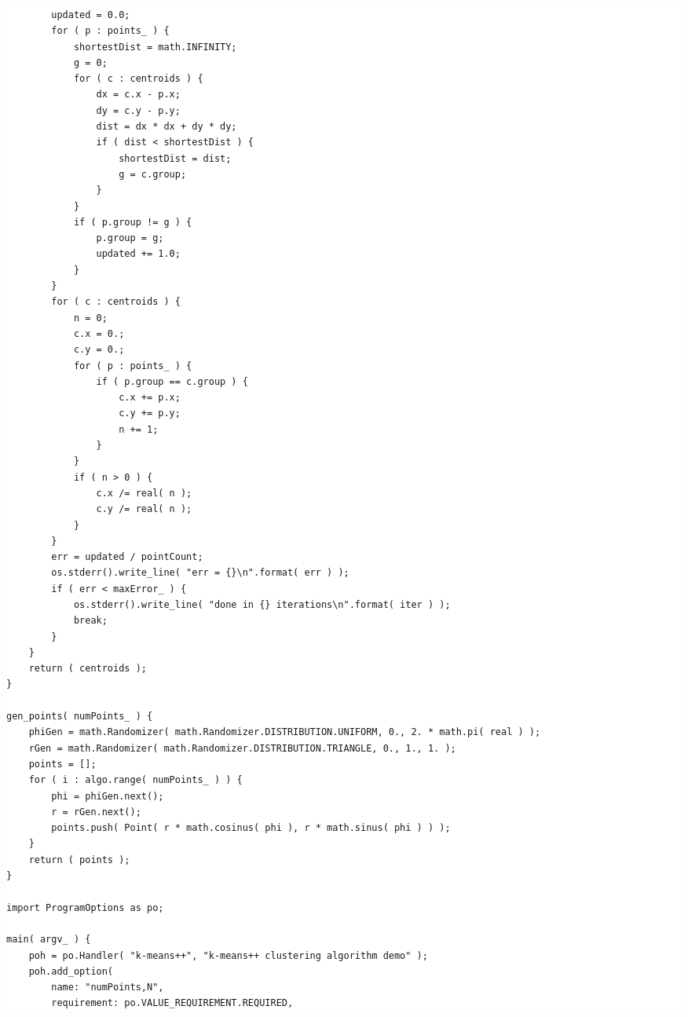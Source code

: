 ```huginn
		updated = 0.0;
		for ( p : points_ ) {
			shortestDist = math.INFINITY;
			g = 0;
			for ( c : centroids ) {
				dx = c.x - p.x;
				dy = c.y - p.y;
				dist = dx * dx + dy * dy;
				if ( dist < shortestDist ) {
					shortestDist = dist;
					g = c.group;
				}
			}
			if ( p.group != g ) {
				p.group = g;
				updated += 1.0;
			}
		}
		for ( c : centroids ) {
			n = 0;
			c.x = 0.;
			c.y = 0.;
			for ( p : points_ ) {
				if ( p.group == c.group ) {
					c.x += p.x;
					c.y += p.y;
					n += 1;
				}
			}
			if ( n > 0 ) {
				c.x /= real( n );
				c.y /= real( n );
			}
		}
		err = updated / pointCount;
		os.stderr().write_line( "err = {}\n".format( err ) );
		if ( err < maxError_ ) {
			os.stderr().write_line( "done in {} iterations\n".format( iter ) );
			break;
		}
	}
	return ( centroids );
}

gen_points( numPoints_ ) {
	phiGen = math.Randomizer( math.Randomizer.DISTRIBUTION.UNIFORM, 0., 2. * math.pi( real ) );
	rGen = math.Randomizer( math.Randomizer.DISTRIBUTION.TRIANGLE, 0., 1., 1. );
	points = [];
	for ( i : algo.range( numPoints_ ) ) {
		phi = phiGen.next();
		r = rGen.next();
		points.push( Point( r * math.cosinus( phi ), r * math.sinus( phi ) ) );
	}
	return ( points );
}

import ProgramOptions as po;

main( argv_ ) {
	poh = po.Handler( "k-means++", "k-means++ clustering algorithm demo" );
	poh.add_option(
		name: "numPoints,N",
		requirement: po.VALUE_REQUIREMENT.REQUIRED,
```